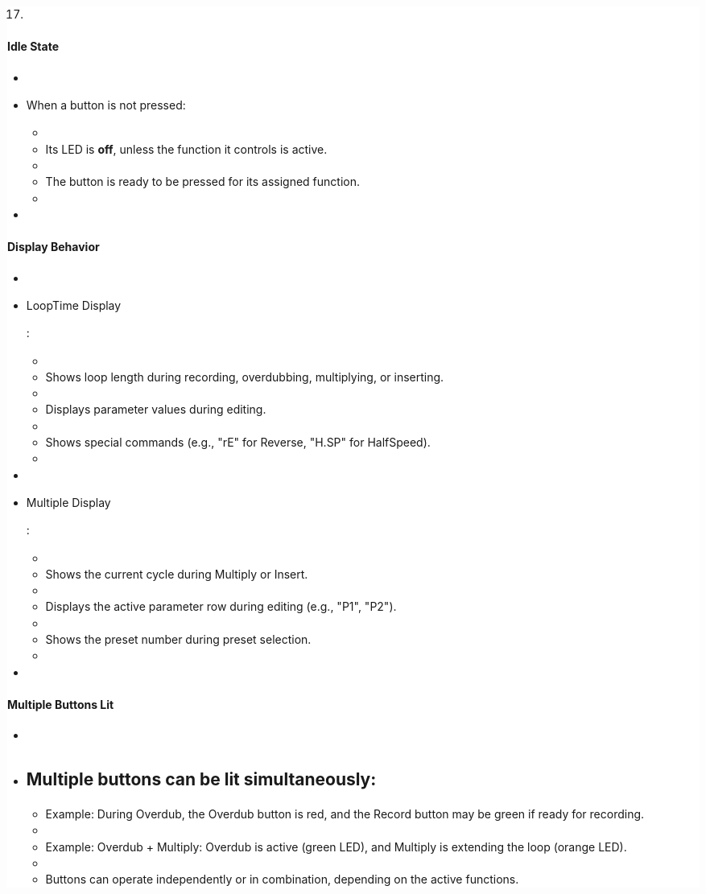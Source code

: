     

17. 

#### **Idle State**

- 

- When a button is not pressed:

  - 
  - Its LED is **off**, unless the function it controls is active. 
  - 
  - The button is ready to be pressed for its assigned function. 
  - 

  

- 

#### **Display Behavior**

- 

- LoopTime Display

  :

  - 
  - Shows loop length during recording, overdubbing, multiplying, or inserting. 
  - 
  - Displays parameter values during editing. 
  - 
  - Shows special commands (e.g., "rE" for Reverse, "H.SP" for HalfSpeed). 
  - 

  

- 

- Multiple Display

  :

  - 
  - Shows the current cycle during Multiply or Insert. 
  - 
  - Displays the active parameter row during editing (e.g., "P1", "P2"). 
  - 
  - Shows the preset number during preset selection. 
  - 

  

- 

#### **Multiple Buttons Lit** 

- 
- Multiple buttons can be lit simultaneously:
  - 
  - Example: During Overdub, the Overdub button is red, and the Record button may be green if ready for recording. 
  - 
  - Example: Overdub + Multiply: Overdub is active (green LED), and Multiply is extending the loop (orange LED).
  - 
  - Buttons can operate independently or in combination, depending on the active functions. 